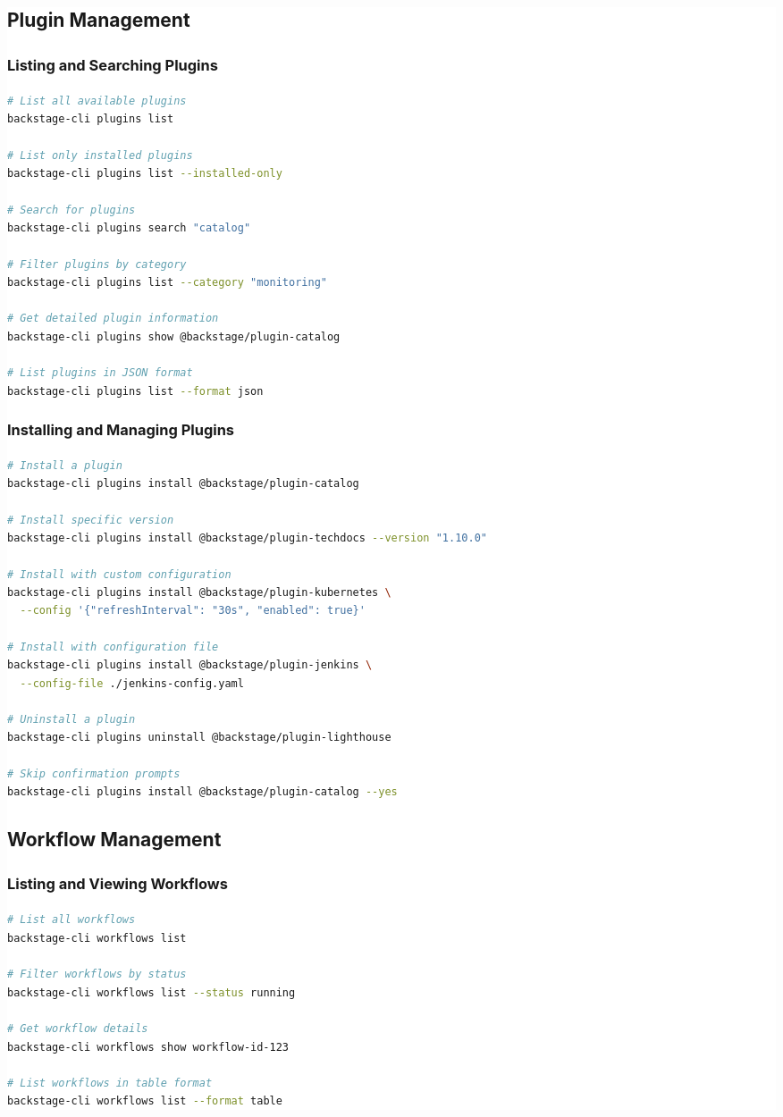 
## Plugin Management

### Listing and Searching Plugins
```bash
# List all available plugins
backstage-cli plugins list

# List only installed plugins
backstage-cli plugins list --installed-only

# Search for plugins
backstage-cli plugins search "catalog"

# Filter plugins by category
backstage-cli plugins list --category "monitoring"

# Get detailed plugin information
backstage-cli plugins show @backstage/plugin-catalog

# List plugins in JSON format
backstage-cli plugins list --format json
```

### Installing and Managing Plugins
```bash
# Install a plugin
backstage-cli plugins install @backstage/plugin-catalog

# Install specific version
backstage-cli plugins install @backstage/plugin-techdocs --version "1.10.0"

# Install with custom configuration
backstage-cli plugins install @backstage/plugin-kubernetes \
  --config '{"refreshInterval": "30s", "enabled": true}'

# Install with configuration file
backstage-cli plugins install @backstage/plugin-jenkins \
  --config-file ./jenkins-config.yaml

# Uninstall a plugin
backstage-cli plugins uninstall @backstage/plugin-lighthouse

# Skip confirmation prompts
backstage-cli plugins install @backstage/plugin-catalog --yes
```

## Workflow Management

### Listing and Viewing Workflows
```bash
# List all workflows
backstage-cli workflows list

# Filter workflows by status
backstage-cli workflows list --status running

# Get workflow details
backstage-cli workflows show workflow-id-123

# List workflows in table format
backstage-cli workflows list --format table
```